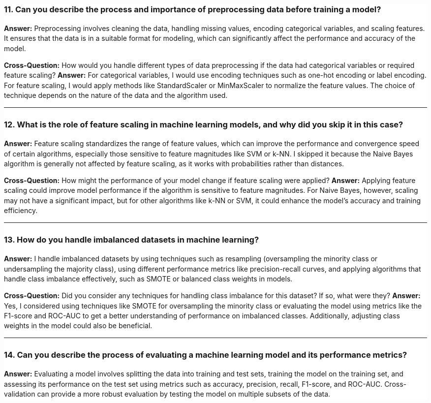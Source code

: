 ### 11. **Can you describe the process and importance of preprocessing data before training a model?**
**Answer:** Preprocessing involves cleaning the data, handling missing values, encoding categorical variables, and scaling features. It ensures that the data is in a suitable format for modeling, which can significantly affect the performance and accuracy of the model.

**Cross-Question:** How would you handle different types of data preprocessing if the data had categorical variables or required feature scaling?
**Answer:** For categorical variables, I would use encoding techniques such as one-hot encoding or label encoding. For feature scaling, I would apply methods like StandardScaler or MinMaxScaler to normalize the feature values. The choice of technique depends on the nature of the data and the algorithm used.

---

### 12. **What is the role of feature scaling in machine learning models, and why did you skip it in this case?**
**Answer:** Feature scaling standardizes the range of feature values, which can improve the performance and convergence speed of certain algorithms, especially those sensitive to feature magnitudes like SVM or k-NN. I skipped it because the Naive Bayes algorithm is generally not affected by feature scaling, as it works with probabilities rather than distances.

**Cross-Question:** How might the performance of your model change if feature scaling were applied?
**Answer:** Applying feature scaling could improve model performance if the algorithm is sensitive to feature magnitudes. For Naive Bayes, however, scaling may not have a significant impact, but for other algorithms like k-NN or SVM, it could enhance the model’s accuracy and training efficiency.

---

### 13. **How do you handle imbalanced datasets in machine learning?**
**Answer:** I handle imbalanced datasets by using techniques such as resampling (oversampling the minority class or undersampling the majority class), using different performance metrics like precision-recall curves, and applying algorithms that handle class imbalance effectively, such as SMOTE or balanced class weights in models.

**Cross-Question:** Did you consider any techniques for handling class imbalance for this dataset? If so, what were they?
**Answer:** Yes, I considered using techniques like SMOTE for oversampling the minority class or evaluating the model using metrics like the F1-score and ROC-AUC to get a better understanding of performance on imbalanced classes. Additionally, adjusting class weights in the model could also be beneficial.

---

### 14. **Can you describe the process of evaluating a machine learning model and its performance metrics?**


**Answer:** Evaluating a model involves splitting the data into training and test sets, training the model on the training set, and assessing its performance on the test set using metrics such as accuracy, precision, recall, F1-score, and ROC-AUC. Cross-validation can provide a more robust evaluation by testing the model on multiple subsets of the data.

